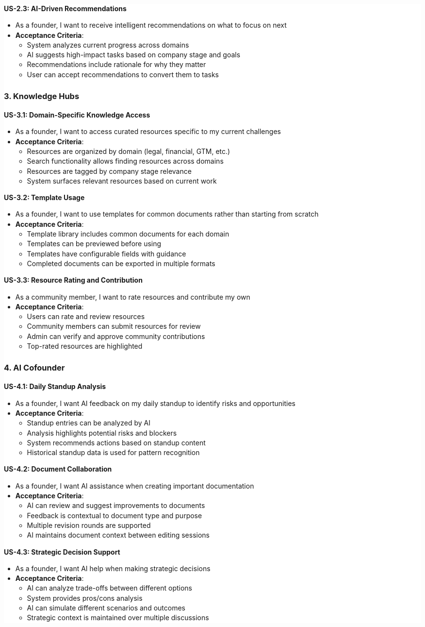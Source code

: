 **US-2.3: AI-Driven Recommendations**
* As a founder, I want to receive intelligent recommendations on what to focus on next
* **Acceptance Criteria**:
  * System analyzes current progress across domains
  * AI suggests high-impact tasks based on company stage and goals
  * Recommendations include rationale for why they matter
  * User can accept recommendations to convert them to tasks

### 3. Knowledge Hubs

**US-3.1: Domain-Specific Knowledge Access**
* As a founder, I want to access curated resources specific to my current challenges
* **Acceptance Criteria**:
  * Resources are organized by domain (legal, financial, GTM, etc.)
  * Search functionality allows finding resources across domains
  * Resources are tagged by company stage relevance
  * System surfaces relevant resources based on current work

**US-3.2: Template Usage**
* As a founder, I want to use templates for common documents rather than starting from scratch
* **Acceptance Criteria**:
  * Template library includes common documents for each domain
  * Templates can be previewed before using
  * Templates have configurable fields with guidance
  * Completed documents can be exported in multiple formats

**US-3.3: Resource Rating and Contribution**
* As a community member, I want to rate resources and contribute my own
* **Acceptance Criteria**:
  * Users can rate and review resources
  * Community members can submit resources for review
  * Admin can verify and approve community contributions
  * Top-rated resources are highlighted

### 4. AI Cofounder

**US-4.1: Daily Standup Analysis**
* As a founder, I want AI feedback on my daily standup to identify risks and opportunities
* **Acceptance Criteria**:
  * Standup entries can be analyzed by AI
  * Analysis highlights potential risks and blockers
  * System recommends actions based on standup content
  * Historical standup data is used for pattern recognition

**US-4.2: Document Collaboration**
* As a founder, I want AI assistance when creating important documentation
* **Acceptance Criteria**:
  * AI can review and suggest improvements to documents
  * Feedback is contextual to document type and purpose
  * Multiple revision rounds are supported
  * AI maintains document context between editing sessions

**US-4.3: Strategic Decision Support**
* As a founder, I want AI help when making strategic decisions
* **Acceptance Criteria**:
  * AI can analyze trade-offs between different options
  * System provides pros/cons analysis
  * AI can simulate different scenarios and outcomes
  * Strategic context is maintained over multiple discussions
